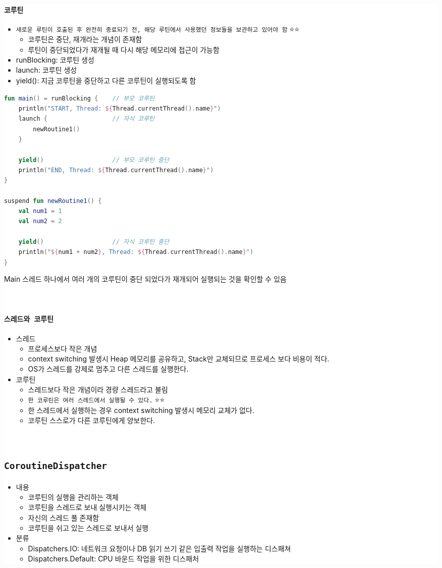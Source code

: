 ### `코루틴`

- `새로운 루틴이 호출된 후 완전히 종료되기 전, 해당 루틴에서 사용했던 정보들을 보관하고 있어야 함` ⭐⭐
  - 코루틴은 중단, 재개라는 개념이 존재함
  - 루틴이 중단되었다가 재개될 때 다시 해당 메모리에 접근이 가능함
- runBlocking: 코루틴 생성
- launch: 코루틴 생성
- yield(): 지금 코루틴을 중단하고 다른 코루틴이 실행되도록 함

```kotlin
fun main() = runBlocking {    // 부모 코루틴
    println("START, Thread: ${Thread.currentThread().name}")
    launch {                  // 자식 코루틴
        newRoutine1()
    }

    yield()                   // 부모 코루틴 중단
    println("END, Thread: ${Thread.currentThread().name}")
}

suspend fun newRoutine1() {
    val num1 = 1
    val num2 = 2

    yield()                   // 자식 코루틴 중단
    println("${num1 + num2}, Thread: ${Thread.currentThread().name}")
}
```

Main 스레드 하나에서 여러 개의 코루틴이 중단 되었다가 재개되어 실행되는 것을 확인할 수 있음

<br>

### `스레드와 코루틴`

- 스레드
  - 프로세스보다 작은 개념
  - context switching 발생시 Heap 메모리를 공유하고, Stack만 교체되므로 프로세스 보다 비용이 적다.
  - OS가 스레드를 강제로 멈추고 다른 스레드를 실행한다.
- 코루틴
  - 스레드보다 작은 개념이라 경량 스레드라고 불림
  - `한 코루틴은 여러 스레드에서 실행될 수 있다.` ⭐⭐
  - 한 스레드에서 실행하는 경우 context switching 발생시 메모리 교체가 없다.
  - 코루틴 스스로가 다른 코루틴에게 양보한다.

<br>

## `CoroutineDispatcher`

- 내용
  - 코루틴의 실행을 관리하는 객체
  - 코루틴을 스레드로 보내 실행시키는 객체
  - 자신의 스레드 풀 존재함
  - 코루틴을 쉬고 있는 스레드로 보내서 실행
- 분류
  - Dispatchers.IO: 네트워크 요청이나 DB 읽기 쓰기 같은 입출력 작업을 실행하는 디스패쳐
  - Dispatchers.Default: CPU 바운드 작업을 위한 디스패처

